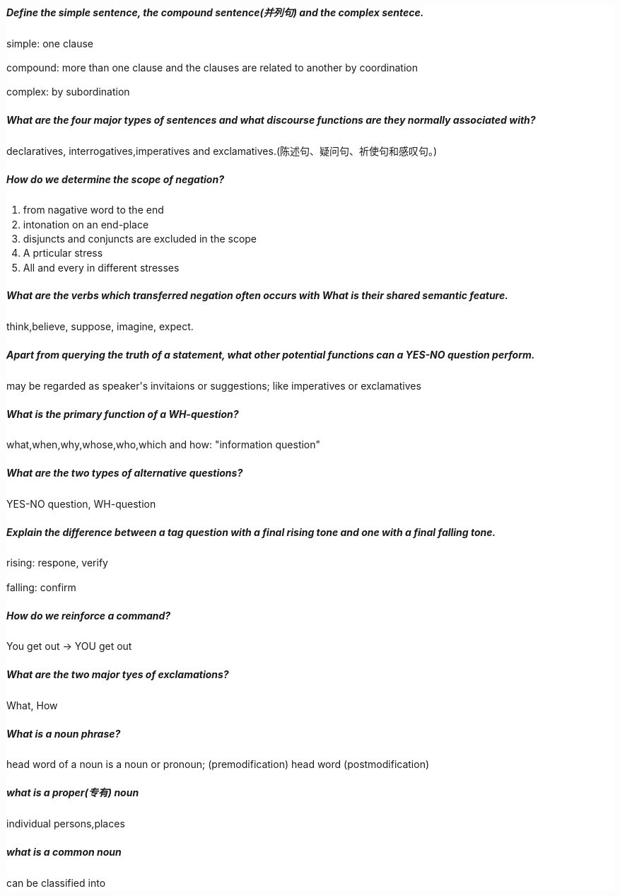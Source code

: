 ##### Define the simple sentence, the compound sentence(并列句) and the complex sentece.
simple: one clause

compound: more than one clause and the clauses are related to another by coordination

complex: by subordination

##### What are the four major types of sentences and what discourse functions are they normally associated with?
declaratives, interrogatives,imperatives and exclamatives.(陈述句、疑问句、祈使句和感叹句。)

##### How do we determine the scope of negation?
1. from nagative word to the end
2. intonation on an end-place
3. disjuncts and conjuncts are excluded in the scope
4. A prticular stress
5. All and every in different stresses

##### What are the verbs which transferred negation often occurs with What is their shared semantic feature.
think,believe, suppose, imagine, expect.

##### Apart from querying the truth of a statement, what other potential functions can a  YES-NO question perform.
may be regarded as speaker's invitaions or suggestions; like imperatives or exclamatives

##### What is the primary function of a WH-question?
what,when,why,whose,who,which and how: "information question"

##### What are the two types of alternative questions?
YES-NO question, WH-question

##### Explain the difference between a tag question with a final rising tone and one with a final falling tone.
rising: respone, verify

falling: confirm

##### How do we reinforce a command?
You get out -> YOU get out

##### What are the two major tyes of exclamations?
What, How

##### What is a noun phrase?
head word of a noun is a noun or pronoun; (premodification) head word (postmodification)

##### what is a proper(专有) noun
individual persons,places

##### what is a common noun
can be classified into
